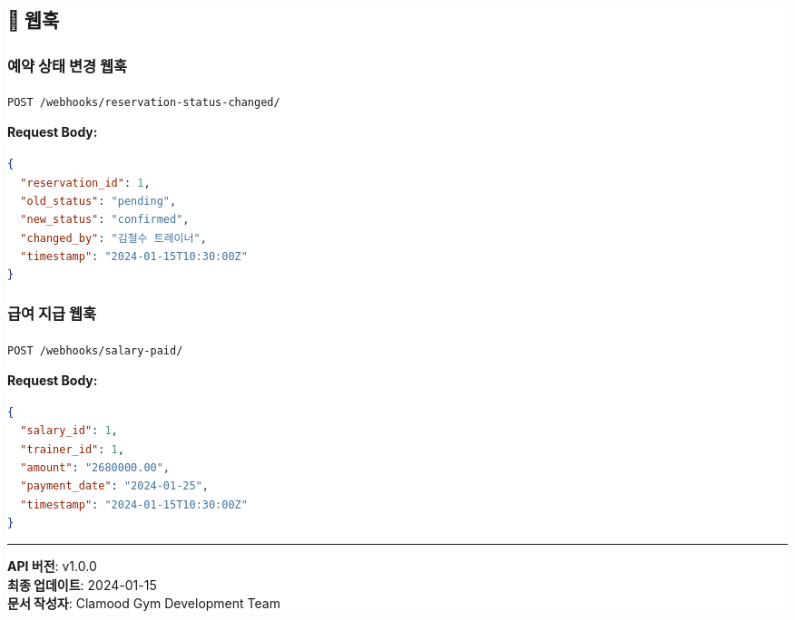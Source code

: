 ## 🔄 웹훅

### 예약 상태 변경 웹훅

```http
POST /webhooks/reservation-status-changed/
```

**Request Body:**

```json
{
  "reservation_id": 1,
  "old_status": "pending",
  "new_status": "confirmed",
  "changed_by": "김철수 트레이너",
  "timestamp": "2024-01-15T10:30:00Z"
}
```

### 급여 지급 웹훅

```http
POST /webhooks/salary-paid/
```

**Request Body:**

```json
{
  "salary_id": 1,
  "trainer_id": 1,
  "amount": "2680000.00",
  "payment_date": "2024-01-25",
  "timestamp": "2024-01-15T10:30:00Z"
}
```

---

**API 버전**: v1.0.0  
**최종 업데이트**: 2024-01-15  
**문서 작성자**: Clamood Gym Development Team

